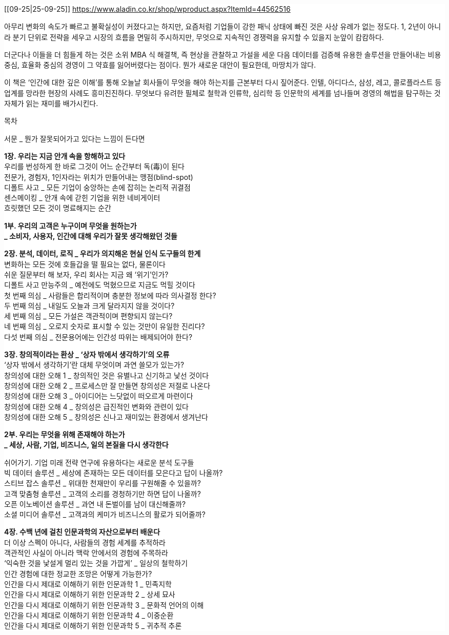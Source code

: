   [[09-25|25-09-25]]
https://www.aladin.co.kr/shop/wproduct.aspx?ItemId=44562516

아무리 변화의 속도가 빠르고 불확실성이 커졌다고는 하지만, 요즘처럼 기업들이 강한 패닉 상태에 빠진 것은 사상 유례가 없는 정도다. 1, 2년이 아니라 분기 단위로 전략을 세우고 시장의 흐름을 면밀히 주시하지만, 무엇으로 지속적인 경쟁력을 유지할 수 있을지 눈앞이 캄캄하다.  
  
더군다나 이들을 더 힘들게 하는 것은 소위 MBA 식 해결책, 즉 현상을 관찰하고 가설을 세운 다음 데이터를 검증해 유용한 솔루션을 만들어내는 비용 중심, 효율화 중심의 경영이 그 약효를 잃어버렸다는 점이다. 뭔가 새로운 대안이 필요한데, 마땅치가 않다.  
  
이 책은 ‘인간에 대한 깊은 이해’를 통해 오늘날 회사들이 무엇을 해야 하는지를 근본부터 다시 짚어준다. 인텔, 아디다스, 삼성, 레고, 콜로플라스트 등 업계를 망라한 현장의 사례도 흥미진진하다. 무엇보다 유려한 필체로 철학과 인류학, 심리학 등 인문학의 세계를 넘나들며 경영의 해법을 탐구하는 것 자체가 읽는 재미를 배가시킨다.

목차

서문 _ 뭔가 잘못되어가고 있다는 느낌이 든다면  
  
**1장. 우리는 지금 안개 속을 항해하고 있다**  
우리를 번성하게 한 바로 그것이 어느 순간부터 독(毒)이 된다  
전문가, 경험자, 1인자라는 위치가 만들어내는 맹점(blind-spot)  
디폴트 사고 _ 모든 기업이 숭앙하는 손에 잡히는 논리적 귀결점  
센스메이킹 _ 안개 속에 갇힌 기업을 위한 네비게이터  
흐릿했던 모든 것이 명료해지는 순간  
  
**1부. 우리의 고객은 누구이며 무엇을 원하는가  
_ 소비자, 사용자, 인간에 대해 우리가 잘못 생각해왔던 것들**  
  
**2장. 분석, 데이터, 로직 _ 우리가 의지해온 현실 인식 도구들의 한계**  
변화하는 모든 것에 호들갑을 떨 필요는 없다, 물론이다  
쉬운 질문부터 해 보자, 우리 회사는 지금 왜 ‘위기’인가?  
디폴트 사고 만능주의 _ 예전에도 먹혔으므로 지금도 먹힐 것이다  
첫 번째 의심 _ 사람들은 합리적이며 충분한 정보에 따라 의사결정 한다?  
두 번째 의심 _ 내일도 오늘과 크게 달라지지 않을 것이다?  
세 번째 의심 _ 모든 가설은 객관적이며 편향되지 않는다?  
네 번째 의심 _ 오로지 숫자로 표시할 수 있는 것만이 유일한 진리다?  
다섯 번째 의심 _ 전문용어에는 인간성 따위는 배제되어야 한다?  
  
**3장. 창의적이라는 환상 _ ‘상자 밖에서 생각하기’의 오류**  
‘상자 밖에서 생각하기’란 대체 무엇이며 과연 쓸모가 있는가?  
창의성에 대한 오해 1 _ 창의적인 것은 유별나고 신기하고 낯선 것이다  
창의성에 대한 오해 2 _ 프로세스만 잘 만들면 창의성은 저절로 나온다  
창의성에 대한 오해 3 _ 아이디어는 느닷없이 떠오르게 마련이다  
창의성에 대한 오해 4 _ 창의성은 급진적인 변화와 관련이 있다  
창의성에 대한 오해 5 _ 창의성은 신나고 재미있는 환경에서 생겨난다  
  
**2부. 우리는 무엇을 위해 존재해야 하는가  
_ 세상, 사람, 기업, 비즈니스, 일의 본질을 다시 생각한다**  
  
쉬어가기. 기업 미래 전략 연구에 유용하다는 새로운 분석 도구들  
빅 데이터 솔루션 _ 세상에 존재하는 모든 데이터를 모은다고 답이 나올까?  
스티브 잡스 솔루션 _ 위대한 천재만이 우리를 구원해줄 수 있을까?  
고객 맞춤형 솔루션 _ 고객의 소리를 경청하기만 하면 답이 나올까?  
오픈 이노베이션 솔루션 _ 과연 내 돈벌이를 남이 대신해줄까?  
소셜 미디어 솔루션 _ 고객과의 케미가 비즈니스의 활로가 되어줄까?  
  
**4장. 수백 년에 걸친 인문과학의 자산으로부터 배운다**  
더 이상 스펙이 아니다, 사람들의 경험 세계를 추적하라  
객관적인 사실이 아니라 맥락 안에서의 경험에 주목하라  
‘익숙한 것을 낯설게 멀리 있는 것을 가깝게’ _ 일상의 철학하기  
인간 경험에 대한 정교한 조망은 어떻게 가능한가?  
인간을 다시 제대로 이해하기 위한 인문과학 1 _ 민족지학  
인간을 다시 제대로 이해하기 위한 인문과학 2 _ 상세 묘사  
인간을 다시 제대로 이해하기 위한 인문과학 3 _ 문화적 언어의 이해  
인간을 다시 제대로 이해하기 위한 인문과학 4 _ 이중순환  
인간을 다시 제대로 이해하기 위한 인문과학 5 _ 귀추적 추론  
  
